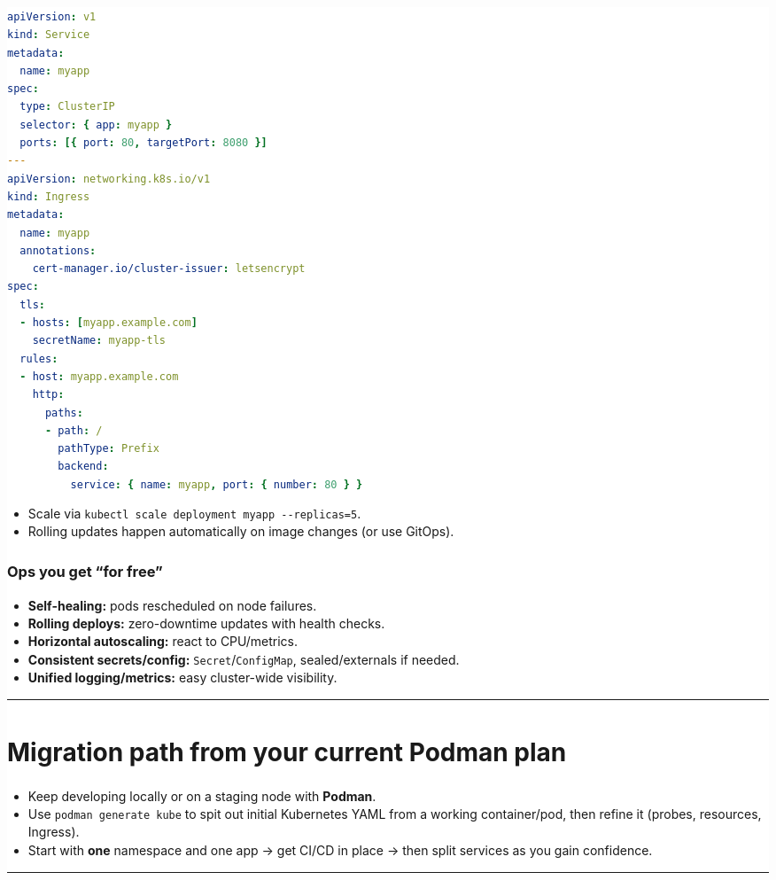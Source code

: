 ```yaml
apiVersion: v1
kind: Service
metadata:
  name: myapp
spec:
  type: ClusterIP
  selector: { app: myapp }
  ports: [{ port: 80, targetPort: 8080 }]
---
apiVersion: networking.k8s.io/v1
kind: Ingress
metadata:
  name: myapp
  annotations:
    cert-manager.io/cluster-issuer: letsencrypt
spec:
  tls:
  - hosts: [myapp.example.com]
    secretName: myapp-tls
  rules:
  - host: myapp.example.com
    http:
      paths:
      - path: /
        pathType: Prefix
        backend:
          service: { name: myapp, port: { number: 80 } }
```

* Scale via `kubectl scale deployment myapp --replicas=5`.
* Rolling updates happen automatically on image changes (or use GitOps).

### Ops you get “for free”

* **Self-healing:** pods rescheduled on node failures.
* **Rolling deploys:** zero-downtime updates with health checks.
* **Horizontal autoscaling:** react to CPU/metrics.
* **Consistent secrets/config:** `Secret`/`ConfigMap`, sealed/externals if needed.
* **Unified logging/metrics:** easy cluster-wide visibility.

---

# Migration path from your current Podman plan

* Keep developing locally or on a staging node with **Podman**.
* Use `podman generate kube` to spit out initial Kubernetes YAML from a working container/pod, then refine it (probes, resources, Ingress).
* Start with **one** namespace and one app → get CI/CD in place → then split services as you gain confidence.

---


[1]: https://docs.podman.io/en/latest/markdown/podman-system-connection.1.html "podman-system-connection — Podman  documentation"
[2]: https://docs.podman.io/en/latest/Commands.html?utm_source=chatgpt.com "Commands — Podman documentation"
[3]: https://www.redhat.com/en/blog/quadlet-podman?utm_source=chatgpt.com "Make systemd better for Podman with Quadlet - Enable Sysadmin"
[4]: https://podman-desktop.io/docs/podman/podman-remote?utm_source=chatgpt.com "Remote access - Podman Desktop"
[5]: https://github.com/containers/podman/blob/main/docs/tutorials/remote_client.md?utm_source=chatgpt.com "podman/docs/tutorials/remote_client.md at main - GitHub"
[1]: https://docs.podman.io/en/latest/markdown/podman-remote.1.html?utm_source=chatgpt.com "podman-remote — Podman documentation"
[2]: https://docs.podman.io/en/latest/markdown/podman-system-connection-add.1.html?utm_source=chatgpt.com "podman-system-connection-add — Podman documentation"
[3]: https://github.com/hetznercloud/cli/blob/main/docs/tutorials/setup-hcloud-cli.md?utm_source=chatgpt.com "cli/docs/tutorials/setup-hcloud-cli.md at main - GitHub"
[4]: https://docs.oracle.com/en/learn/ol-podman-quadlet/index.html?utm_source=chatgpt.com "Run Podman Containers Under Systemd with Quadlet - docs.oracle.com"
[5]: https://github.com/containers/podman/blob/main/docs/tutorials/remote_client.md?utm_source=chatgpt.com "podman/docs/tutorials/remote_client.md at main - GitHub"
[6]: https://docs.podman.io/en/v5.3.2/markdown/podman-auto-update.1.html?utm_source=chatgpt.com "podman-auto-update — Podman documentation - docs.podman.io"
[7]: https://docs.hetzner.cloud/reference/cloud?utm_source=chatgpt.com "Hetzner Cloud API"
[8]: https://podman-desktop.io/docs/podman/podman-remote?utm_source=chatgpt.com "Remote access - Podman Desktop"